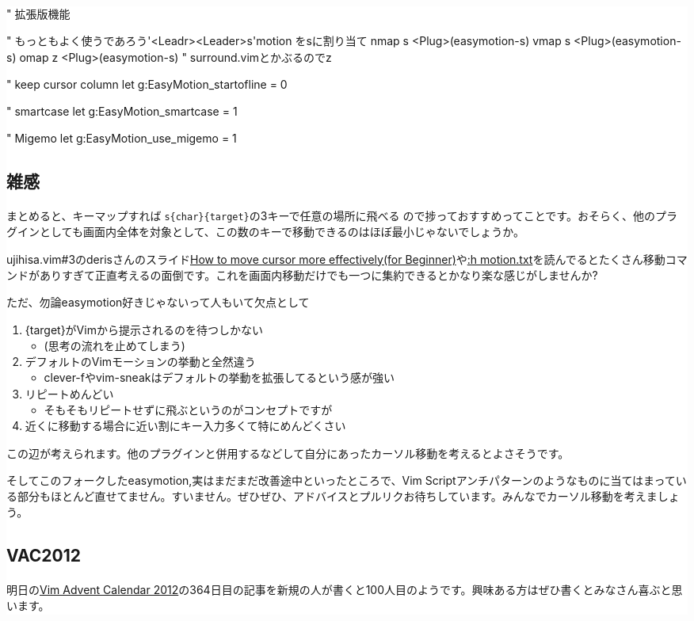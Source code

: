 " 拡張版機能

" もっともよく使うであろう'&lt;Leadr&gt;&lt;Leader&gt;s'motion をsに割り当て
nmap s &lt;Plug&gt;(easymotion-s)
vmap s &lt;Plug&gt;(easymotion-s)
omap z &lt;Plug&gt;(easymotion-s) " surround.vimとかぶるのでz

" keep cursor column
let g:EasyMotion_startofline = 0

" smartcase
let g:EasyMotion_smartcase = 1

" Migemo
let g:EasyMotion_use_migemo = 1


</code></pre>
</noscript>

## 雑感

まとめると、キーマップすれば `s{char}{target}`の3キーで任意の場所に飛べる ので捗っておすすめってことです。おそらく、他のプラグインとしても画面内全体を対象として、この数のキーで移動できるのはほぼ最小じゃないでしょうか。

ujihisa.vim#3のderisさんのスライド[How to move cursor more effectively(for Beginner)][12]や[:h motion.txt][13]を読んでるとたくさん移動コマンドがありすぎて正直考えるの面倒です。これを画面内移動だけでも一つに集約できるとかなり楽な感じがしませんか?

ただ、勿論easymotion好きじゃないって人もいて欠点として

1.  {target}がVimから提示されるのを待つしかない 
    *   (思考の流れを止めてしまう)
2.  デフォルトのVimモーションの挙動と全然違う 
    *   clever-fやvim-sneakはデフォルトの挙動を拡張してるという感が強い
3.  リピートめんどい 
    *   そもそもリピートせずに飛ぶというのがコンセプトですが
4.  近くに移動する場合に近い割にキー入力多くて特にめんどくさい

この辺が考えられます。他のプラグインと併用するなどして自分にあったカーソル移動を考えるとよさそうです。

そしてこのフォークしたeasymotion,実はまだまだ改善途中といったところで、Vim Scriptアンチパターンのようなものに当てはまっている部分もほとんど直せてません。すいません。ぜひぜひ、アドバイスとプルリクお待ちしています。みんなでカーソル移動を考えましょう。

## VAC2012

明日の[Vim Advent Calendar 2012][1]の364日目の記事を新規の人が書くと100人目のようです。興味ある方はぜひ書くとみなさん喜ぶと思います。

 [1]: http://atnd.org/events/33746
 [2]: http://d.hatena.ne.jp/thinca/20131127/1385487671
 [3]: http://haya14busa.com/wp-content/uploads/2013/11/top-demo.gif
 [4]: https://github.com/haya14busa/vim-easymotion
 [5]: https://github.com/Lokaltog/vim-easymotion
 [6]: https://github.com/haya14busa/vim-easymotion/blob/master/doc/easymotion.txt#L84-L108
 [7]: http://haya14busa.com/wp-content/uploads/2013/11/two-key-motion.gif
 [8]: https://github.com/rhysd/clever-f.vim
 [9]: http://haya14busa.com/wp-content/uploads/2013/11/easymotion-vimfiler.gif
 [10]: http://cohama.hateblo.jp/entry/2013/10/07/020453
 [11]: http://haya14busa.com/wp-content/uploads/2013/11/keep_cursor.gif
 [12]: http://www.slideshare.net/deris0126/ujihisavim3
 [13]: http://vim-jp.org/vimdoc-ja/motion.html#motion.txt
